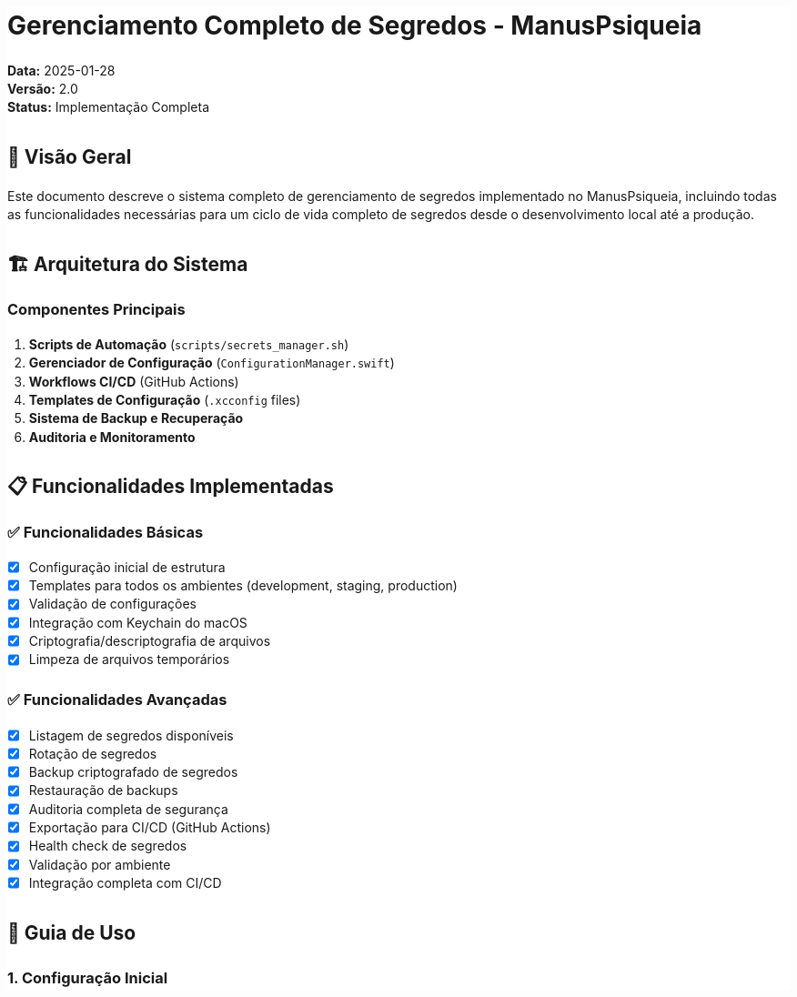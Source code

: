 # Gerenciamento Completo de Segredos - ManusPsiqueia

**Data:** 2025-01-28  
**Versão:** 2.0  
**Status:** Implementação Completa

## 🎯 Visão Geral

Este documento descreve o sistema completo de gerenciamento de segredos implementado no ManusPsiqueia, incluindo todas as funcionalidades necessárias para um ciclo de vida completo de segredos desde o desenvolvimento local até a produção.

## 🏗️ Arquitetura do Sistema

### Componentes Principais

1. **Scripts de Automação** (`scripts/secrets_manager.sh`)
2. **Gerenciador de Configuração** (`ConfigurationManager.swift`)
3. **Workflows CI/CD** (GitHub Actions)
4. **Templates de Configuração** (`.xcconfig` files)
5. **Sistema de Backup e Recuperação**
6. **Auditoria e Monitoramento**

## 📋 Funcionalidades Implementadas

### ✅ Funcionalidades Básicas
- [x] Configuração inicial de estrutura
- [x] Templates para todos os ambientes (development, staging, production)
- [x] Validação de configurações
- [x] Integração com Keychain do macOS
- [x] Criptografia/descriptografia de arquivos
- [x] Limpeza de arquivos temporários

### ✅ Funcionalidades Avançadas
- [x] Listagem de segredos disponíveis
- [x] Rotação de segredos
- [x] Backup criptografado de segredos
- [x] Restauração de backups
- [x] Auditoria completa de segurança
- [x] Exportação para CI/CD (GitHub Actions)
- [x] Health check de segredos
- [x] Validação por ambiente
- [x] Integração completa com CI/CD

## 🚀 Guia de Uso

### 1. Configuração Inicial
